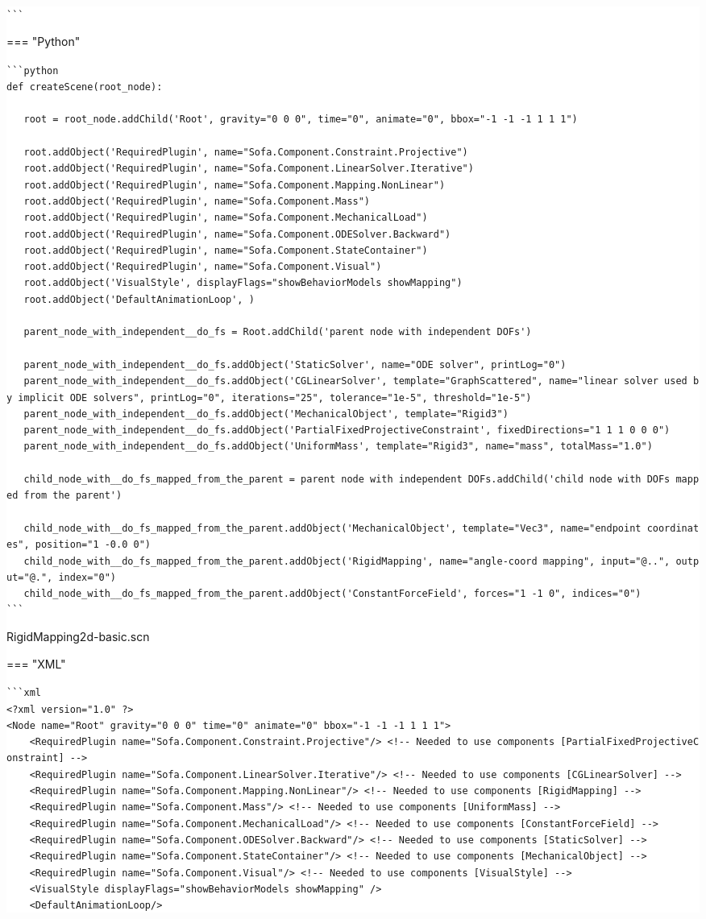    ```

=== "Python"

    ```python
    def createScene(root_node):

       root = root_node.addChild('Root', gravity="0 0 0", time="0", animate="0", bbox="-1 -1 -1 1 1 1")

       root.addObject('RequiredPlugin', name="Sofa.Component.Constraint.Projective")
       root.addObject('RequiredPlugin', name="Sofa.Component.LinearSolver.Iterative")
       root.addObject('RequiredPlugin', name="Sofa.Component.Mapping.NonLinear")
       root.addObject('RequiredPlugin', name="Sofa.Component.Mass")
       root.addObject('RequiredPlugin', name="Sofa.Component.MechanicalLoad")
       root.addObject('RequiredPlugin', name="Sofa.Component.ODESolver.Backward")
       root.addObject('RequiredPlugin', name="Sofa.Component.StateContainer")
       root.addObject('RequiredPlugin', name="Sofa.Component.Visual")
       root.addObject('VisualStyle', displayFlags="showBehaviorModels showMapping")
       root.addObject('DefaultAnimationLoop', )

       parent_node_with_independent__do_fs = Root.addChild('parent node with independent DOFs')

       parent_node_with_independent__do_fs.addObject('StaticSolver', name="ODE solver", printLog="0")
       parent_node_with_independent__do_fs.addObject('CGLinearSolver', template="GraphScattered", name="linear solver used by implicit ODE solvers", printLog="0", iterations="25", tolerance="1e-5", threshold="1e-5")
       parent_node_with_independent__do_fs.addObject('MechanicalObject', template="Rigid3")
       parent_node_with_independent__do_fs.addObject('PartialFixedProjectiveConstraint', fixedDirections="1 1 1 0 0 0")
       parent_node_with_independent__do_fs.addObject('UniformMass', template="Rigid3", name="mass", totalMass="1.0")

       child_node_with__do_fs_mapped_from_the_parent = parent node with independent DOFs.addChild('child node with DOFs mapped from the parent')

       child_node_with__do_fs_mapped_from_the_parent.addObject('MechanicalObject', template="Vec3", name="endpoint coordinates", position="1 -0.0 0")
       child_node_with__do_fs_mapped_from_the_parent.addObject('RigidMapping', name="angle-coord mapping", input="@..", output="@.", index="0")
       child_node_with__do_fs_mapped_from_the_parent.addObject('ConstantForceField', forces="1 -1 0", indices="0")
    ```

RigidMapping2d-basic.scn

=== "XML"

    ```xml
    <?xml version="1.0" ?>
    <Node name="Root" gravity="0 0 0" time="0" animate="0" bbox="-1 -1 -1 1 1 1">
        <RequiredPlugin name="Sofa.Component.Constraint.Projective"/> <!-- Needed to use components [PartialFixedProjectiveConstraint] -->
        <RequiredPlugin name="Sofa.Component.LinearSolver.Iterative"/> <!-- Needed to use components [CGLinearSolver] -->
        <RequiredPlugin name="Sofa.Component.Mapping.NonLinear"/> <!-- Needed to use components [RigidMapping] -->
        <RequiredPlugin name="Sofa.Component.Mass"/> <!-- Needed to use components [UniformMass] -->
        <RequiredPlugin name="Sofa.Component.MechanicalLoad"/> <!-- Needed to use components [ConstantForceField] -->
        <RequiredPlugin name="Sofa.Component.ODESolver.Backward"/> <!-- Needed to use components [StaticSolver] -->
        <RequiredPlugin name="Sofa.Component.StateContainer"/> <!-- Needed to use components [MechanicalObject] -->
        <RequiredPlugin name="Sofa.Component.Visual"/> <!-- Needed to use components [VisualStyle] -->
        <VisualStyle displayFlags="showBehaviorModels showMapping" />
        <DefaultAnimationLoop/>
    